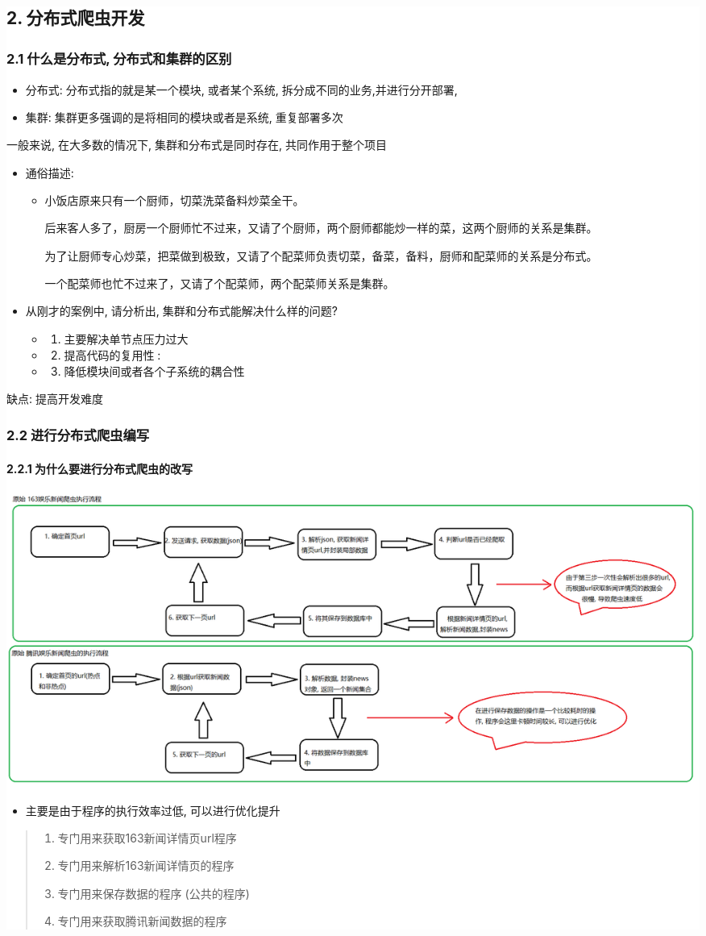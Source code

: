 ## 2. 分布式爬虫开发

### 2.1 什么是分布式, 分布式和集群的区别

* 分布式:  分布式指的就是某一个模块, 或者某个系统, 拆分成不同的业务,并进行分开部署, 

* 集群:     集群更多强调的是将相同的模块或者是系统, 重复部署多次

一般来说, 在大多数的情况下, 集群和分布式是同时存在, 共同作用于整个项目

- 通俗描述:

  - 小饭店原来只有一个厨师，切菜洗菜备料炒菜全干。

    后来客人多了，厨房一个厨师忙不过来，又请了个厨师，两个厨师都能炒一样的菜，这两个厨师的关系是集群。

    为了让厨师专心炒菜，把菜做到极致，又请了个配菜师负责切菜，备菜，备料，厨师和配菜师的关系是分布式。

    一个配菜师也忙不过来了，又请了个配菜师，两个配菜师关系是集群。

- 从刚才的案例中, 请分析出, 集群和分布式能解决什么样的问题?

  * 1) 主要解决单节点压力过大  
  * 2) 提高代码的复用性 :   
  * 3) 降低模块间或者各个子系统的耦合性

缺点:  提高开发难度

### 2.2 进行分布式爬虫编写

#### 2.2.1 为什么要进行分布式爬虫的改写

![1538301333207](assets/1538301333207.png)

* 主要是由于程序的执行效率过低, 可以进行优化提升 

> 1) 专门用来获取163新闻详情页url程序
>
> 2) 专门用来解析163新闻详情页的程序  
>
> 3) 专门用来保存数据的程序  (公共的程序)
>
> 4) 专门用来获取腾讯新闻数据的程序
